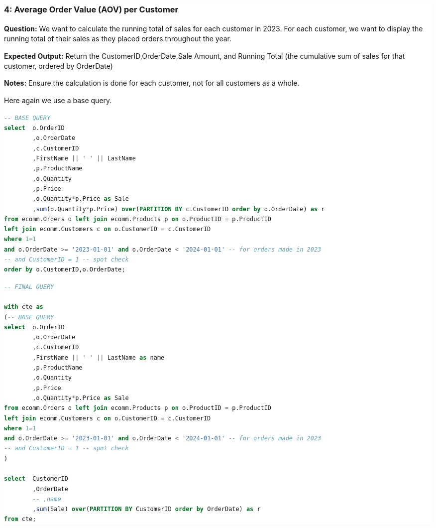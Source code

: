 ```sql
```

### **4: Average Order Value (AOV) per Customer**
**Question:** We want to calculate the running total of sales for each customer in 2023.
For each customer, we want to display the running total of their sales as they placed orders throughout the year.

**Expected Output:** Return the CustomerID,OrderDate,Sale Amount, and Running Total (the cumulative sum of sales for that customer, ordered by OrderDate)

**Notes:** Ensure the calculation is done for each customer, not for all customers as a whole.

Here again we use a base query.

```sql
-- BASE QUERY
select  o.OrderID
        ,o.OrderDate
        ,c.CustomerID
        ,FirstName || ' ' || LastName
        ,p.ProductName
        ,o.Quantity        
        ,p.Price
        ,o.Quantity*p.Price as Sale
        ,sum(o.Quantity*p.Price) over(PARTITION BY c.CustomerID order by o.OrderDate) as r
from ecomm.Orders o left join ecomm.Products p on o.ProductID = p.ProductID
left join ecomm.Customers c on o.CustomerID = c.CustomerID
where 1=1 
and o.OrderDate >= '2023-01-01' and o.OrderDate < '2024-01-01' -- for orders made in 2023
-- and CustomerID = 1 -- spot check 
order by o.CustomerID,o.OrderDate;
```

```sql
-- FINAL QUERY

with cte as 
(-- BASE QUERY
select  o.OrderID
        ,o.OrderDate
        ,c.CustomerID        
        ,FirstName || ' ' || LastName as name
        ,p.ProductName
        ,o.Quantity        
        ,p.Price
        ,o.Quantity*p.Price as Sale
from ecomm.Orders o left join ecomm.Products p on o.ProductID = p.ProductID
left join ecomm.Customers c on o.CustomerID = c.CustomerID
where 1=1 
and o.OrderDate >= '2023-01-01' and o.OrderDate < '2024-01-01' -- for orders made in 2023
-- and CustomerID = 1 -- spot check 
)

select  CustomerID
        ,OrderDate
        -- ,name
        ,sum(Sale) over(PARTITION BY CustomerID order by OrderDate) as r
from cte;
```
